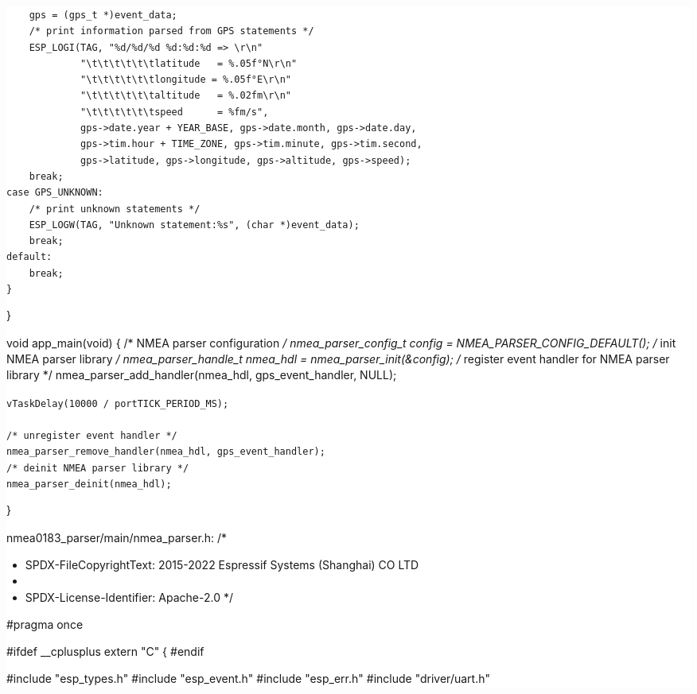         gps = (gps_t *)event_data;
        /* print information parsed from GPS statements */
        ESP_LOGI(TAG, "%d/%d/%d %d:%d:%d => \r\n"
                 "\t\t\t\t\t\tlatitude   = %.05f°N\r\n"
                 "\t\t\t\t\t\tlongitude = %.05f°E\r\n"
                 "\t\t\t\t\t\taltitude   = %.02fm\r\n"
                 "\t\t\t\t\t\tspeed      = %fm/s",
                 gps->date.year + YEAR_BASE, gps->date.month, gps->date.day,
                 gps->tim.hour + TIME_ZONE, gps->tim.minute, gps->tim.second,
                 gps->latitude, gps->longitude, gps->altitude, gps->speed);
        break;
    case GPS_UNKNOWN:
        /* print unknown statements */
        ESP_LOGW(TAG, "Unknown statement:%s", (char *)event_data);
        break;
    default:
        break;
    }
}

void app_main(void)
{
    /* NMEA parser configuration */
    nmea_parser_config_t config = NMEA_PARSER_CONFIG_DEFAULT();
    /* init NMEA parser library */
    nmea_parser_handle_t nmea_hdl = nmea_parser_init(&config);
    /* register event handler for NMEA parser library */
    nmea_parser_add_handler(nmea_hdl, gps_event_handler, NULL);

    vTaskDelay(10000 / portTICK_PERIOD_MS);

    /* unregister event handler */
    nmea_parser_remove_handler(nmea_hdl, gps_event_handler);
    /* deinit NMEA parser library */
    nmea_parser_deinit(nmea_hdl);
}


nmea0183_parser/main/nmea_parser.h:
/*
 * SPDX-FileCopyrightText: 2015-2022 Espressif Systems (Shanghai) CO LTD
 *
 * SPDX-License-Identifier: Apache-2.0
 */

#pragma once

#ifdef __cplusplus
extern "C" {
#endif

#include "esp_types.h"
#include "esp_event.h"
#include "esp_err.h"
#include "driver/uart.h"
